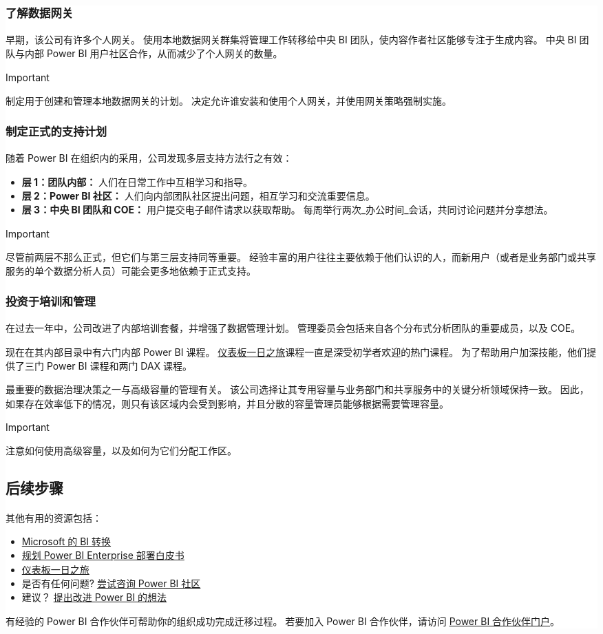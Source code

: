 ### <a name="understand-the-data-gateways"></a>了解数据网关

早期，该公司有许多个人网关。 使用本地数据网关群集将管理工作转移给中央 BI 团队，使内容作者社区能够专注于生成内容。 中央 BI 团队与内部 Power BI 用户社区合作，从而减少了个人网关的数量。

> [!IMPORTANT]
> 制定用于创建和管理本地数据网关的计划。 决定允许谁安装和使用个人网关，并使用网关策略强制实施。

### <a name="formalize-your-support-plan"></a>制定正式的支持计划

随着 Power BI 在组织内的采用，公司发现多层支持方法行之有效：

- **层 1：团队内部：** 人们在日常工作中互相学习和指导。
- **层 2：Power BI 社区：** 人们向内部团队社区提出问题，相互学习和交流重要信息。
- **层 3：中央 BI 团队和 COE：** 用户提交电子邮件请求以获取帮助。 每周举行两次_办公时间_会话，共同讨论问题并分享想法。

> [!IMPORTANT]
> 尽管前两层不那么正式，但它们与第三层支持同等重要。 经验丰富的用户往往主要依赖于他们认识的人，而新用户（或者是业务部门或共享服务的单个数据分析人员）可能会更多地依赖于正式支持。

### <a name="invest-in-training-and-governance"></a>投资于培训和管理

在过去一年中，公司改进了内部培训套餐，并增强了数据管理计划。 管理委员会包括来自各个分布式分析团队的重要成员，以及 COE。

现在在其内部目录中有六门内部 Power BI 课程。 [仪表板一日之旅](https://powerbi.microsoft.com/diad/)课程一直是深受初学者欢迎的热门课程。 为了帮助用户加深技能，他们提供了三门 Power BI 课程和两门 DAX 课程。

最重要的数据治理决策之一与高级容量的管理有关。 该公司选择让其专用容量与业务部门和共享服务中的关键分析领域保持一致。 因此，如果存在效率低下的情况，则只有该区域内会受到影响，并且分散的容量管理员能够根据需要管理容量。

> [!IMPORTANT]
> 注意如何使用高级容量，以及如何为它们分配工作区。

## <a name="next-steps"></a>后续步骤

其他有用的资源包括：

- [Microsoft 的 BI 转换](center-of-excellence-microsoft-business-intelligence-transformation.md)
- [规划 Power BI Enterprise 部署白皮书](https://aka.ms/PBIEnterpriseDeploymentWP)
- [仪表板一日之旅](https://powerbi.microsoft.com/diad/)
- 是否有任何问题? [尝试咨询 Power BI 社区](https://community.powerbi.com/)
- 建议？ [提出改进 Power BI 的想法](https://ideas.powerbi.com/)

有经验的 Power BI 合作伙伴可帮助你的组织成功完成迁移过程。 若要加入 Power BI 合作伙伴，请访问 [Power BI 合作伙伴门户](https://powerbi.microsoft.com/partners/)。
